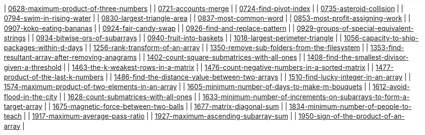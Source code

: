 | [0628-maximum-product-of-three-numbers](https://github.com/hari659tri/Grind_CP_Hard/tree/master/0628-maximum-product-of-three-numbers) |
| [0721-accounts-merge](https://github.com/hari659tri/Grind_CP_Hard/tree/master/0721-accounts-merge) |
| [0724-find-pivot-index](https://github.com/hari659tri/Grind_CP_Hard/tree/master/0724-find-pivot-index) |
| [0735-asteroid-collision](https://github.com/hari659tri/Grind_CP_Hard/tree/master/0735-asteroid-collision) |
| [0794-swim-in-rising-water](https://github.com/hari659tri/Grind_CP_Hard/tree/master/0794-swim-in-rising-water) |
| [0830-largest-triangle-area](https://github.com/hari659tri/Grind_CP_Hard/tree/master/0830-largest-triangle-area) |
| [0837-most-common-word](https://github.com/hari659tri/Grind_CP_Hard/tree/master/0837-most-common-word) |
| [0853-most-profit-assigning-work](https://github.com/hari659tri/Grind_CP_Hard/tree/master/0853-most-profit-assigning-work) |
| [0907-koko-eating-bananas](https://github.com/hari659tri/Grind_CP_Hard/tree/master/0907-koko-eating-bananas) |
| [0924-fair-candy-swap](https://github.com/hari659tri/Grind_CP_Hard/tree/master/0924-fair-candy-swap) |
| [0926-find-and-replace-pattern](https://github.com/hari659tri/Grind_CP_Hard/tree/master/0926-find-and-replace-pattern) |
| [0929-groups-of-special-equivalent-strings](https://github.com/hari659tri/Grind_CP_Hard/tree/master/0929-groups-of-special-equivalent-strings) |
| [0934-bitwise-ors-of-subarrays](https://github.com/hari659tri/Grind_CP_Hard/tree/master/0934-bitwise-ors-of-subarrays) |
| [0940-fruit-into-baskets](https://github.com/hari659tri/Grind_CP_Hard/tree/master/0940-fruit-into-baskets) |
| [1018-largest-perimeter-triangle](https://github.com/hari659tri/Grind_CP_Hard/tree/master/1018-largest-perimeter-triangle) |
| [1056-capacity-to-ship-packages-within-d-days](https://github.com/hari659tri/Grind_CP_Hard/tree/master/1056-capacity-to-ship-packages-within-d-days) |
| [1256-rank-transform-of-an-array](https://github.com/hari659tri/Grind_CP_Hard/tree/master/1256-rank-transform-of-an-array) |
| [1350-remove-sub-folders-from-the-filesystem](https://github.com/hari659tri/Grind_CP_Hard/tree/master/1350-remove-sub-folders-from-the-filesystem) |
| [1353-find-resultant-array-after-removing-anagrams](https://github.com/hari659tri/Grind_CP_Hard/tree/master/1353-find-resultant-array-after-removing-anagrams) |
| [1402-count-square-submatrices-with-all-ones](https://github.com/hari659tri/Grind_CP_Hard/tree/master/1402-count-square-submatrices-with-all-ones) |
| [1408-find-the-smallest-divisor-given-a-threshold](https://github.com/hari659tri/Grind_CP_Hard/tree/master/1408-find-the-smallest-divisor-given-a-threshold) |
| [1463-the-k-weakest-rows-in-a-matrix](https://github.com/hari659tri/Grind_CP_Hard/tree/master/1463-the-k-weakest-rows-in-a-matrix) |
| [1476-count-negative-numbers-in-a-sorted-matrix](https://github.com/hari659tri/Grind_CP_Hard/tree/master/1476-count-negative-numbers-in-a-sorted-matrix) |
| [1477-product-of-the-last-k-numbers](https://github.com/hari659tri/Grind_CP_Hard/tree/master/1477-product-of-the-last-k-numbers) |
| [1486-find-the-distance-value-between-two-arrays](https://github.com/hari659tri/Grind_CP_Hard/tree/master/1486-find-the-distance-value-between-two-arrays) |
| [1510-find-lucky-integer-in-an-array](https://github.com/hari659tri/Grind_CP_Hard/tree/master/1510-find-lucky-integer-in-an-array) |
| [1574-maximum-product-of-two-elements-in-an-array](https://github.com/hari659tri/Grind_CP_Hard/tree/master/1574-maximum-product-of-two-elements-in-an-array) |
| [1605-minimum-number-of-days-to-make-m-bouquets](https://github.com/hari659tri/Grind_CP_Hard/tree/master/1605-minimum-number-of-days-to-make-m-bouquets) |
| [1612-avoid-flood-in-the-city](https://github.com/hari659tri/Grind_CP_Hard/tree/master/1612-avoid-flood-in-the-city) |
| [1628-count-submatrices-with-all-ones](https://github.com/hari659tri/Grind_CP_Hard/tree/master/1628-count-submatrices-with-all-ones) |
| [1633-minimum-number-of-increments-on-subarrays-to-form-a-target-array](https://github.com/hari659tri/Grind_CP_Hard/tree/master/1633-minimum-number-of-increments-on-subarrays-to-form-a-target-array) |
| [1675-magnetic-force-between-two-balls](https://github.com/hari659tri/Grind_CP_Hard/tree/master/1675-magnetic-force-between-two-balls) |
| [1677-matrix-diagonal-sum](https://github.com/hari659tri/Grind_CP_Hard/tree/master/1677-matrix-diagonal-sum) |
| [1834-minimum-number-of-people-to-teach](https://github.com/hari659tri/Grind_CP_Hard/tree/master/1834-minimum-number-of-people-to-teach) |
| [1917-maximum-average-pass-ratio](https://github.com/hari659tri/Grind_CP_Hard/tree/master/1917-maximum-average-pass-ratio) |
| [1927-maximum-ascending-subarray-sum](https://github.com/hari659tri/Grind_CP_Hard/tree/master/1927-maximum-ascending-subarray-sum) |
| [1950-sign-of-the-product-of-an-array](https://github.com/hari659tri/Grind_CP_Hard/tree/master/1950-sign-of-the-product-of-an-array) |